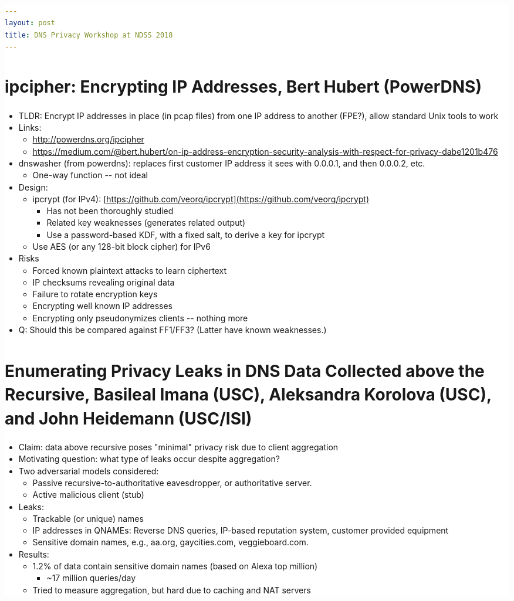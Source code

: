```yaml
---
layout: post
title: DNS Privacy Workshop at NDSS 2018
---
```


# ipcipher: Encrypting IP Addresses, Bert Hubert (PowerDNS)
- TLDR: Encrypt IP addresses in place (in pcap files) from one IP address to another (FPE?), allow standard Unix tools to work 
- Links:
    - http://powerdns.org/ipcipher
    - https://medium.com/@bert.hubert/on-ip-address-encryption-security-analysis-with-respect-for-privacy-dabe1201b476
- dnswasher (from powerdns): replaces first customer IP address it sees with 0.0.0.1, and then 0.0.0.2, etc.
    - One-way function -- not ideal
- Design:
    - ipcrypt (for IPv4): [https://github.com/veorq/ipcrypt](https://github.com/veorq/ipcrypt)
        - Has not been thoroughly studied
        - Related key weaknesses (generates related output)
        - Use a password-based KDF, with a fixed salt, to derive a key for ipcrypt
    - Use AES (or any 128-bit block cipher) for IPv6
- Risks
    - Forced known plaintext attacks to learn ciphertext
    - IP checksums revealing original data
    - Failure to rotate encryption keys
    - Encrypting well known IP addresses
    - Encrypting only pseudonymizes clients -- nothing more
- Q: Should this be compared against FF1/FF3? (Latter have known weaknesses.)

# Enumerating Privacy Leaks in DNS Data Collected above the Recursive, Basileal Imana (USC), Aleksandra Korolova (USC), and John Heidemann (USC/ISI)
- Claim: data above recursive poses "minimal" privacy risk due to client aggregation
- Motivating question: what type of leaks occur despite aggregation?
- Two adversarial models considered: 
    - Passive recursive-to-authoritative eavesdropper, or authoritative server.
    - Active malicious client (stub)
- Leaks:
    - Trackable (or unique) names
    - IP addresses in QNAMEs: Reverse DNS queries, IP-based reputation system, customer provided equipment
    - Sensitive domain names, e.g., aa.org, gaycities.com, veggieboard.com. 
- Results:
    - 1.2% of data contain sensitive domain names (based on Alexa top million)
        - ~17 million queries/day
    - Tried to measure aggregation, but hard due to caching and NAT servers
